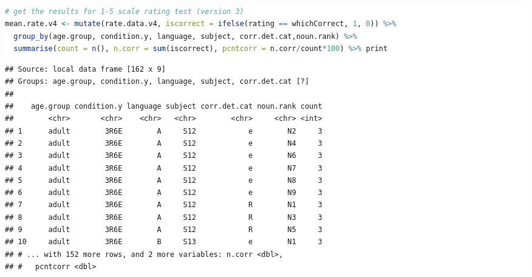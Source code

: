 ``` r
# get the results for 1-5 scale rating test (version 3)
mean.rate.v4 <- mutate(rate.data.v4, iscorrect = ifelse(rating == whichCorrect, 1, 0)) %>%
  group_by(age.group, condition.y, language, subject, corr.det.cat,noun.rank) %>%
  summarise(count = n(), n.corr = sum(iscorrect), pcntcorr = n.corr/count*100) %>% print
```

    ## Source: local data frame [162 x 9]
    ## Groups: age.group, condition.y, language, subject, corr.det.cat [?]
    ## 
    ##    age.group condition.y language subject corr.det.cat noun.rank count
    ##        <chr>       <chr>    <chr>   <chr>        <chr>     <chr> <int>
    ## 1      adult        3R6E        A     S12            e        N2     3
    ## 2      adult        3R6E        A     S12            e        N4     3
    ## 3      adult        3R6E        A     S12            e        N6     3
    ## 4      adult        3R6E        A     S12            e        N7     3
    ## 5      adult        3R6E        A     S12            e        N8     3
    ## 6      adult        3R6E        A     S12            e        N9     3
    ## 7      adult        3R6E        A     S12            R        N1     3
    ## 8      adult        3R6E        A     S12            R        N3     3
    ## 9      adult        3R6E        A     S12            R        N5     3
    ## 10     adult        3R6E        B     S13            e        N1     3
    ## # ... with 152 more rows, and 2 more variables: n.corr <dbl>,
    ## #   pcntcorr <dbl>
